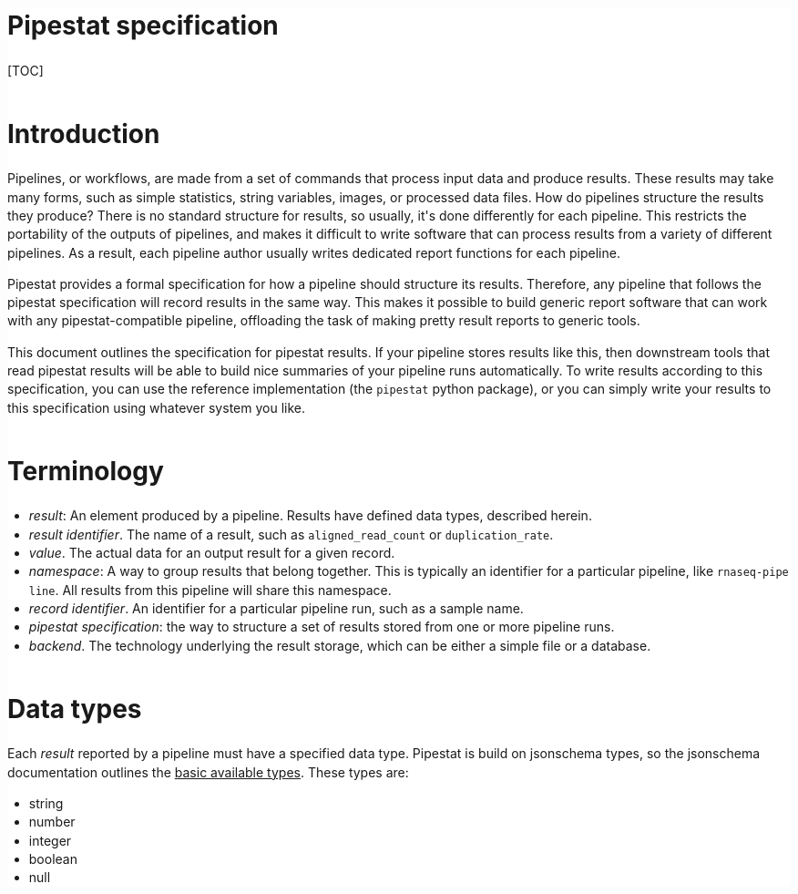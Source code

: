 <h1>Pipestat specification</h1>

[TOC]

# Introduction

Pipelines, or workflows, are made from a set of commands that process input data and produce results. These results may take many forms, such as simple statistics, string variables, images, or processed data files. How do pipelines structure the results they produce? There is no standard structure for results, so usually, it's done differently for each pipeline. This restricts the portability of the outputs of pipelines, and makes it difficult to write software that can process results from a variety of different pipelines. As a result, each pipeline author usually writes dedicated report functions for each pipeline.

Pipestat provides a formal specification for how a pipeline should structure its results. Therefore, any pipeline that follows the pipestat specification will record results in the same way. This makes it possible to build generic report software that can work with any pipestat-compatible pipeline, offloading the task of making pretty result reports to generic tools.

This document outlines the specification for pipestat results. If your pipeline stores results like this, then downstream tools that read pipestat results will be able to build nice summaries of your pipeline runs automatically. To write results according to this specification, you can use the reference implementation (the `pipestat` python package), or you can simply write your results to this specification using whatever system you like.

# Terminology

- *result*: An element produced by a pipeline. Results have defined data types, described herein.
- *result identifier*. The name of a result, such as `aligned_read_count` or `duplication_rate`.
- *value*. The actual data for an output result for a given record.
- *namespace*: A way to group results that belong together. This is typically an identifier for a particular pipeline, like `rnaseq-pipeline`. All results from this pipeline will share this namespace.
- *record identifier*. An identifier for a particular pipeline run, such as a sample name.
- *pipestat specification*: the way to structure a set of results stored from one or more pipeline runs.
- *backend*. The technology underlying the result storage, which can be either a simple file or a database.

# Data types

Each *result* reported by a pipeline must have a specified data type. Pipestat is build on jsonschema types, so the jsonschema documentation outlines the [basic available types](https://cswr.github.io/JsonSchema/spec/basic_types/). These types are:

- string
- number
- integer
- boolean
- null
